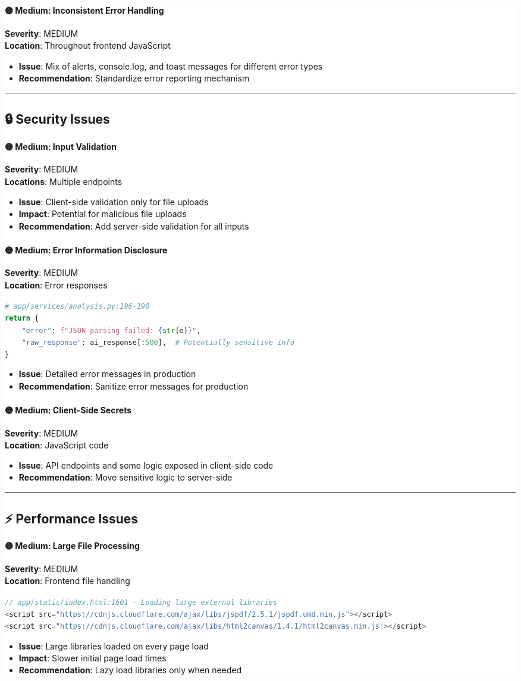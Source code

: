 #### 🟡 **Medium: Inconsistent Error Handling**
**Severity**: MEDIUM  
**Location**: Throughout frontend JavaScript
- **Issue**: Mix of alerts, console.log, and toast messages for different error types
- **Recommendation**: Standardize error reporting mechanism

---

## 🔒 Security Issues

#### 🟡 **Medium: Input Validation**
**Severity**: MEDIUM  
**Locations**: Multiple endpoints
- **Issue**: Client-side validation only for file uploads
- **Impact**: Potential for malicious file uploads
- **Recommendation**: Add server-side validation for all inputs

#### 🟡 **Medium: Error Information Disclosure**
**Severity**: MEDIUM  
**Location**: Error responses
```python
# app/services/analysis.py:196-198
return {
    "error": f"JSON parsing failed: {str(e)}",
    "raw_response": ai_response[:500],  # Potentially sensitive info
}
```
- **Issue**: Detailed error messages in production
- **Recommendation**: Sanitize error messages for production

#### 🟡 **Medium: Client-Side Secrets**
**Severity**: MEDIUM  
**Location**: JavaScript code
- **Issue**: API endpoints and some logic exposed in client-side code
- **Recommendation**: Move sensitive logic to server-side

---

## ⚡ Performance Issues

#### 🟡 **Medium: Large File Processing**
**Severity**: MEDIUM  
**Location**: Frontend file handling
```javascript
// app/static/index.html:1601 - Loading large external libraries
<script src="https://cdnjs.cloudflare.com/ajax/libs/jspdf/2.5.1/jspdf.umd.min.js"></script>
<script src="https://cdnjs.cloudflare.com/ajax/libs/html2canvas/1.4.1/html2canvas.min.js"></script>
```
- **Issue**: Large libraries loaded on every page load
- **Impact**: Slower initial page load times
- **Recommendation**: Lazy load libraries only when needed
